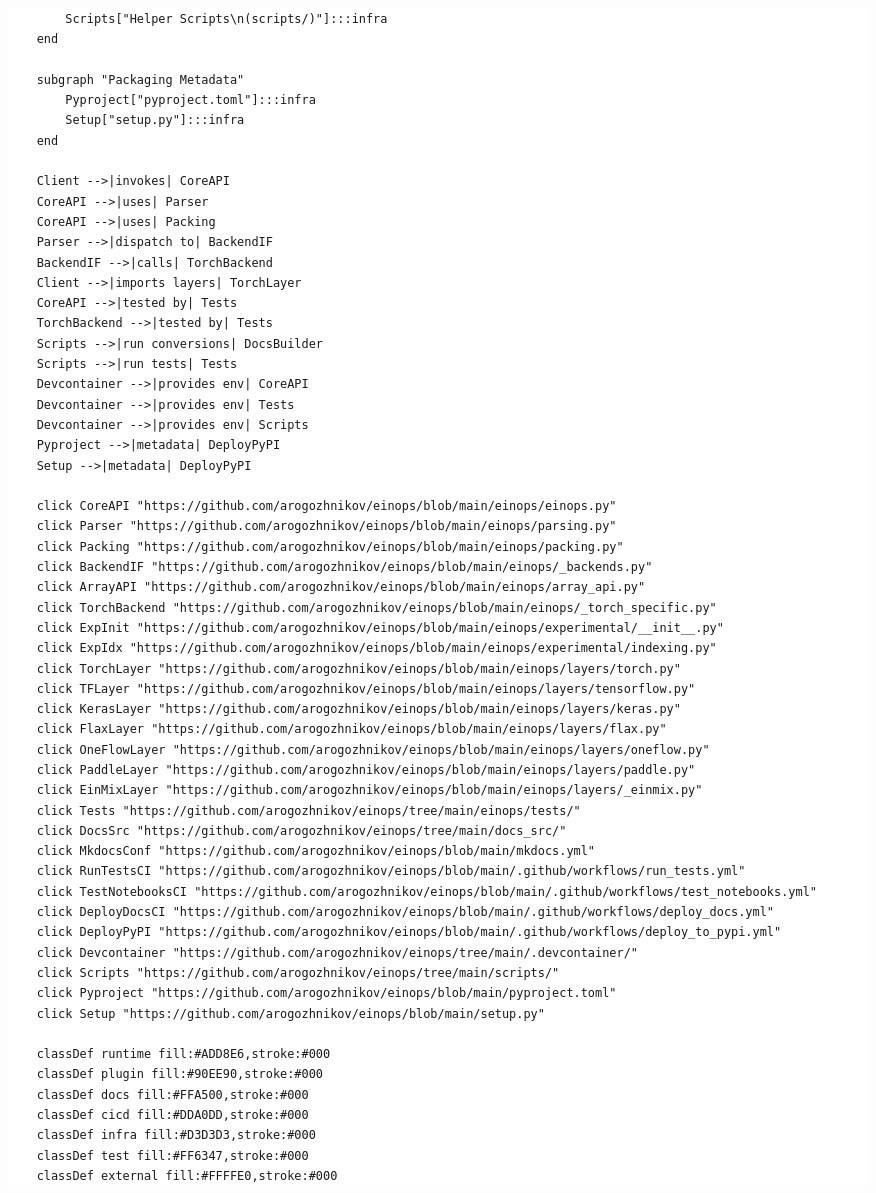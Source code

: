 ```mermaid
        Scripts["Helper Scripts\n(scripts/)"]:::infra
    end

    subgraph "Packaging Metadata"
        Pyproject["pyproject.toml"]:::infra
        Setup["setup.py"]:::infra
    end

    Client -->|invokes| CoreAPI
    CoreAPI -->|uses| Parser
    CoreAPI -->|uses| Packing
    Parser -->|dispatch to| BackendIF
    BackendIF -->|calls| TorchBackend
    Client -->|imports layers| TorchLayer
    CoreAPI -->|tested by| Tests
    TorchBackend -->|tested by| Tests
    Scripts -->|run conversions| DocsBuilder
    Scripts -->|run tests| Tests
    Devcontainer -->|provides env| CoreAPI
    Devcontainer -->|provides env| Tests
    Devcontainer -->|provides env| Scripts
    Pyproject -->|metadata| DeployPyPI
    Setup -->|metadata| DeployPyPI

    click CoreAPI "https://github.com/arogozhnikov/einops/blob/main/einops/einops.py"
    click Parser "https://github.com/arogozhnikov/einops/blob/main/einops/parsing.py"
    click Packing "https://github.com/arogozhnikov/einops/blob/main/einops/packing.py"
    click BackendIF "https://github.com/arogozhnikov/einops/blob/main/einops/_backends.py"
    click ArrayAPI "https://github.com/arogozhnikov/einops/blob/main/einops/array_api.py"
    click TorchBackend "https://github.com/arogozhnikov/einops/blob/main/einops/_torch_specific.py"
    click ExpInit "https://github.com/arogozhnikov/einops/blob/main/einops/experimental/__init__.py"
    click ExpIdx "https://github.com/arogozhnikov/einops/blob/main/einops/experimental/indexing.py"
    click TorchLayer "https://github.com/arogozhnikov/einops/blob/main/einops/layers/torch.py"
    click TFLayer "https://github.com/arogozhnikov/einops/blob/main/einops/layers/tensorflow.py"
    click KerasLayer "https://github.com/arogozhnikov/einops/blob/main/einops/layers/keras.py"
    click FlaxLayer "https://github.com/arogozhnikov/einops/blob/main/einops/layers/flax.py"
    click OneFlowLayer "https://github.com/arogozhnikov/einops/blob/main/einops/layers/oneflow.py"
    click PaddleLayer "https://github.com/arogozhnikov/einops/blob/main/einops/layers/paddle.py"
    click EinMixLayer "https://github.com/arogozhnikov/einops/blob/main/einops/layers/_einmix.py"
    click Tests "https://github.com/arogozhnikov/einops/tree/main/einops/tests/"
    click DocsSrc "https://github.com/arogozhnikov/einops/tree/main/docs_src/"
    click MkdocsConf "https://github.com/arogozhnikov/einops/blob/main/mkdocs.yml"
    click RunTestsCI "https://github.com/arogozhnikov/einops/blob/main/.github/workflows/run_tests.yml"
    click TestNotebooksCI "https://github.com/arogozhnikov/einops/blob/main/.github/workflows/test_notebooks.yml"
    click DeployDocsCI "https://github.com/arogozhnikov/einops/blob/main/.github/workflows/deploy_docs.yml"
    click DeployPyPI "https://github.com/arogozhnikov/einops/blob/main/.github/workflows/deploy_to_pypi.yml"
    click Devcontainer "https://github.com/arogozhnikov/einops/tree/main/.devcontainer/"
    click Scripts "https://github.com/arogozhnikov/einops/tree/main/scripts/"
    click Pyproject "https://github.com/arogozhnikov/einops/blob/main/pyproject.toml"
    click Setup "https://github.com/arogozhnikov/einops/blob/main/setup.py"

    classDef runtime fill:#ADD8E6,stroke:#000
    classDef plugin fill:#90EE90,stroke:#000
    classDef docs fill:#FFA500,stroke:#000
    classDef cicd fill:#DDA0DD,stroke:#000
    classDef infra fill:#D3D3D3,stroke:#000
    classDef test fill:#FF6347,stroke:#000
    classDef external fill:#FFFFE0,stroke:#000
```